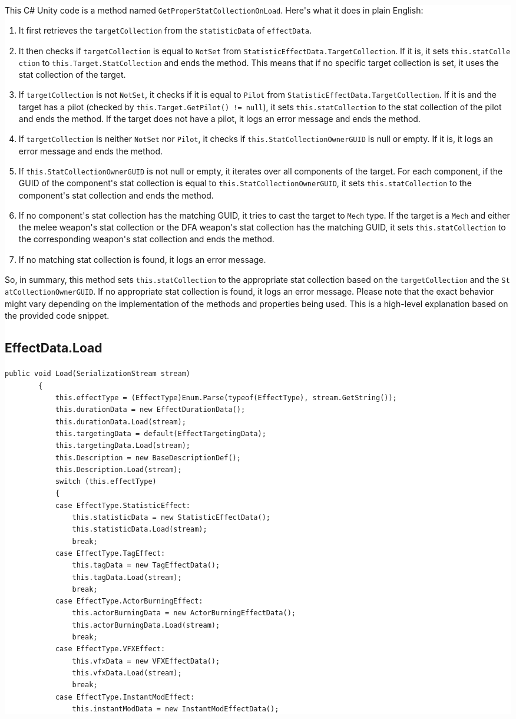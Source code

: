 This C# Unity code is a method named `GetProperStatCollectionOnLoad`. Here's what it does in plain English:

1. It first retrieves the `targetCollection` from the `statisticData` of `effectData`.

2. It then checks if `targetCollection` is equal to `NotSet` from `StatisticEffectData.TargetCollection`. If it is, it sets `this.statCollection` to `this.Target.StatCollection` and ends the method. This means that if no specific target collection is set, it uses the stat collection of the target.

3. If `targetCollection` is not `NotSet`, it checks if it is equal to `Pilot` from `StatisticEffectData.TargetCollection`. If it is and the target has a pilot (checked by `this.Target.GetPilot() != null`), it sets `this.statCollection` to the stat collection of the pilot and ends the method. If the target does not have a pilot, it logs an error message and ends the method.

4. If `targetCollection` is neither `NotSet` nor `Pilot`, it checks if `this.StatCollectionOwnerGUID` is null or empty. If it is, it logs an error message and ends the method.

5. If `this.StatCollectionOwnerGUID` is not null or empty, it iterates over all components of the target. For each component, if the GUID of the component's stat collection is equal to `this.StatCollectionOwnerGUID`, it sets `this.statCollection` to the component's stat collection and ends the method.

6. If no component's stat collection has the matching GUID, it tries to cast the target to `Mech` type. If the target is a `Mech` and either the melee weapon's stat collection or the DFA weapon's stat collection has the matching GUID, it sets `this.statCollection` to the corresponding weapon's stat collection and ends the method.

7. If no matching stat collection is found, it logs an error message.

So, in summary, this method sets `this.statCollection` to the appropriate stat collection based on the `targetCollection` and the `StatCollectionOwnerGUID`. If no appropriate stat collection is found, it logs an error message. Please note that the exact behavior might vary depending on the implementation of the methods and properties being used. This is a high-level explanation based on the provided code snippet.

## EffectData.Load

```
public void Load(SerializationStream stream)
		{
			this.effectType = (EffectType)Enum.Parse(typeof(EffectType), stream.GetString());
			this.durationData = new EffectDurationData();
			this.durationData.Load(stream);
			this.targetingData = default(EffectTargetingData);
			this.targetingData.Load(stream);
			this.Description = new BaseDescriptionDef();
			this.Description.Load(stream);
			switch (this.effectType)
			{
			case EffectType.StatisticEffect:
				this.statisticData = new StatisticEffectData();
				this.statisticData.Load(stream);
				break;
			case EffectType.TagEffect:
				this.tagData = new TagEffectData();
				this.tagData.Load(stream);
				break;
			case EffectType.ActorBurningEffect:
				this.actorBurningData = new ActorBurningEffectData();
				this.actorBurningData.Load(stream);
				break;
			case EffectType.VFXEffect:
				this.vfxData = new VFXEffectData();
				this.vfxData.Load(stream);
				break;
			case EffectType.InstantModEffect:
				this.instantModData = new InstantModEffectData();
```